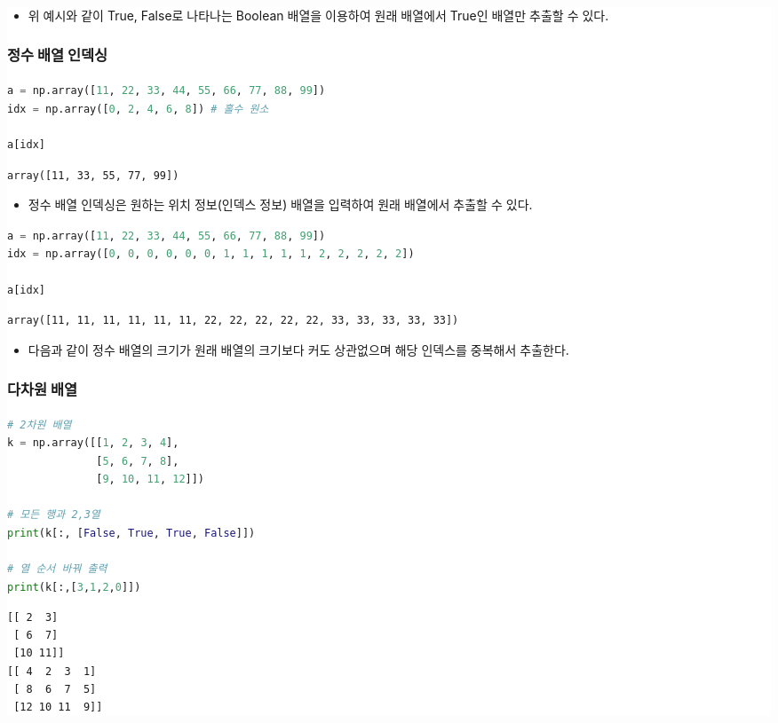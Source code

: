 

- 위 예시와 같이 True, False로 나타나는 Boolean 배열을 이용하여 원래 배열에서 True인 배열만 추출할 수 있다.

### 정수 배열 인덱싱


```python
a = np.array([11, 22, 33, 44, 55, 66, 77, 88, 99])
idx = np.array([0, 2, 4, 6, 8]) # 홀수 원소

a[idx]
```




    array([11, 33, 55, 77, 99])



- 정수 배열 인덱싱은 원하는 위치 정보(인덱스 정보) 배열을 입력하여 원래 배열에서 추출할 수 있다.


```python
a = np.array([11, 22, 33, 44, 55, 66, 77, 88, 99])
idx = np.array([0, 0, 0, 0, 0, 0, 1, 1, 1, 1, 1, 2, 2, 2, 2, 2])

a[idx]
```




    array([11, 11, 11, 11, 11, 11, 22, 22, 22, 22, 22, 33, 33, 33, 33, 33])



- 다음과 같이 정수 배열의 크기가 원래 배열의 크기보다 커도 상관없으며 해당 인덱스를 중복해서 추출한다.

### 다차원 배열


```python
# 2차원 배열
k = np.array([[1, 2, 3, 4],
              [5, 6, 7, 8],
              [9, 10, 11, 12]])

# 모든 행과 2,3열
print(k[:, [False, True, True, False]])

# 열 순서 바꿔 출력
print(k[:,[3,1,2,0]])
```

    [[ 2  3]
     [ 6  7]
     [10 11]]
    [[ 4  2  3  1]
     [ 8  6  7  5]
     [12 10 11  9]]
    